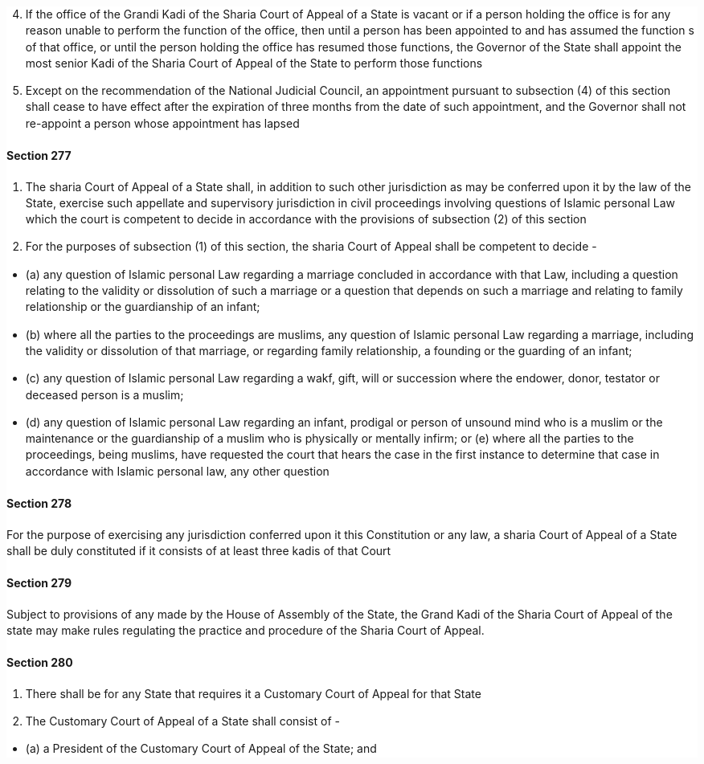 4. If the office of the Grandi Kadi of the Sharia Court of Appeal of a State is vacant or if a person holding the office is for any reason unable to perform the function of the office, then until a person has been appointed to and has assumed the function s of that office, or until the person holding the office has resumed those functions, the Governor of the State shall appoint the most senior Kadi of the Sharia Court of Appeal of the State to perform those functions

5. Except on the recommendation of the National Judicial Council, an appointment pursuant to subsection (4) of this section shall cease to have effect after the expiration of three months from the date of such appointment, and the Governor shall not re-appoint a person whose appointment has lapsed

#### Section 277

1. The sharia Court of Appeal of a State shall, in addition to such other jurisdiction as may be conferred upon it by the law of the State, exercise such appellate and supervisory jurisdiction in civil proceedings involving questions of Islamic personal Law which the court is competent to decide in accordance with the provisions of subsection (2) of this section

2. For the purposes of subsection (1) of this section, the sharia Court of Appeal shall be competent to decide -

- (a) any question of Islamic personal Law regarding a marriage concluded in accordance with that Law, including a question relating to the validity or dissolution of such a marriage or a question that depends on such a marriage and relating to family relationship or the guardianship of an infant;

- (b) where all the parties to the proceedings are muslims, any question of Islamic personal Law regarding a marriage, including the validity or dissolution of that marriage, or regarding family relationship, a founding or the guarding of an infant;

- (c) any question of Islamic personal Law regarding a wakf, gift, will or succession where the endower, donor, testator or deceased person is a muslim;

- (d) any question of Islamic personal Law regarding an infant, prodigal or person of unsound mind who is a muslim or the maintenance or the guardianship of a muslim who is physically or mentally infirm; or (e) where all the parties to the proceedings, being muslims, have requested the court that hears the case in the first instance to determine that case in accordance with Islamic personal law, any other question

#### Section 278

For the purpose of exercising any jurisdiction conferred upon it this Constitution or any law, a sharia Court of Appeal of a State shall be duly constituted if it consists of at least three kadis of that Court

#### Section 279

Subject to provisions of any made by the House of Assembly of the State, the Grand Kadi of the Sharia Court of Appeal of the state may make rules regulating the practice and procedure of the Sharia Court of Appeal.

#### Section 280

1. There shall be for any State that requires it a Customary Court of Appeal for that State

2. The Customary Court of Appeal of a State shall consist of -

- (a) a President of the Customary Court of Appeal of the State; and
